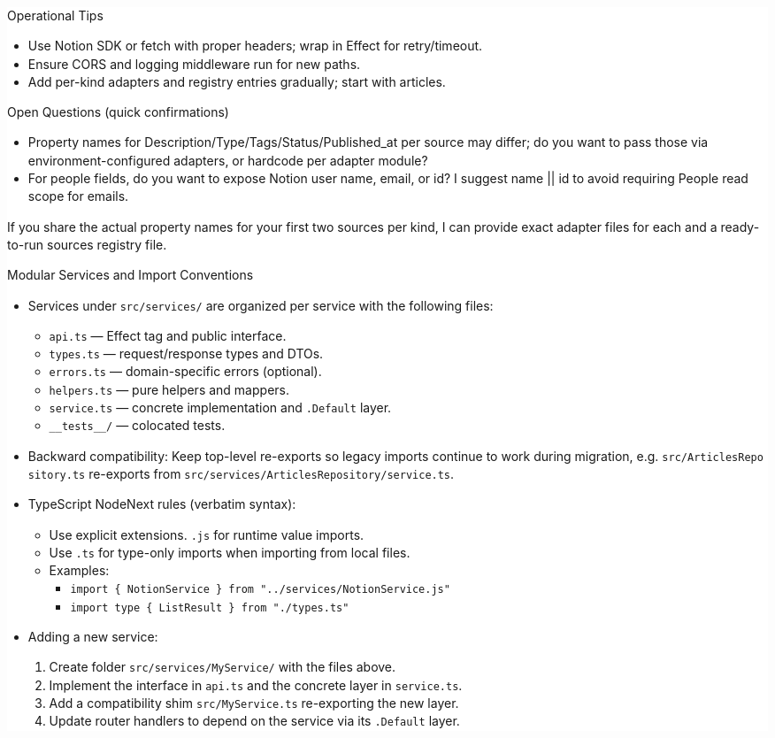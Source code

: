 Operational Tips
- Use Notion SDK or fetch with proper headers; wrap in Effect for retry/timeout.
- Ensure CORS and logging middleware run for new paths.
- Add per-kind adapters and registry entries gradually; start with articles.

Open Questions (quick confirmations)
- Property names for Description/Type/Tags/Status/Published_at per source may differ; do you want to pass those via environment-configured adapters, or hardcode per adapter module?
- For people fields, do you want to expose Notion user name, email, or id? I suggest name || id to avoid requiring People read scope for emails.

If you share the actual property names for your first two sources per kind, I can provide exact adapter files for each and a ready-to-run sources registry file.

Modular Services and Import Conventions
- Services under `src/services/` are organized per service with the following
  files:
  - `api.ts` — Effect tag and public interface.
  - `types.ts` — request/response types and DTOs.
  - `errors.ts` — domain-specific errors (optional).
  - `helpers.ts` — pure helpers and mappers.
  - `service.ts` — concrete implementation and `.Default` layer.
  - `__tests__/` — colocated tests.

- Backward compatibility: Keep top-level re-exports so legacy imports continue
  to work during migration, e.g. `src/ArticlesRepository.ts` re-exports from
  `src/services/ArticlesRepository/service.ts`.

- TypeScript NodeNext rules (verbatim syntax):
  - Use explicit extensions. `.js` for runtime value imports.
  - Use `.ts` for type-only imports when importing from local files.
  - Examples:
    - `import { NotionService } from "../services/NotionService.js"`
    - `import type { ListResult } from "./types.ts"`

- Adding a new service:
  1) Create folder `src/services/MyService/` with the files above.
  2) Implement the interface in `api.ts` and the concrete layer in `service.ts`.
  3) Add a compatibility shim `src/MyService.ts` re-exporting the new layer.
  4) Update router handlers to depend on the service via its `.Default` layer.